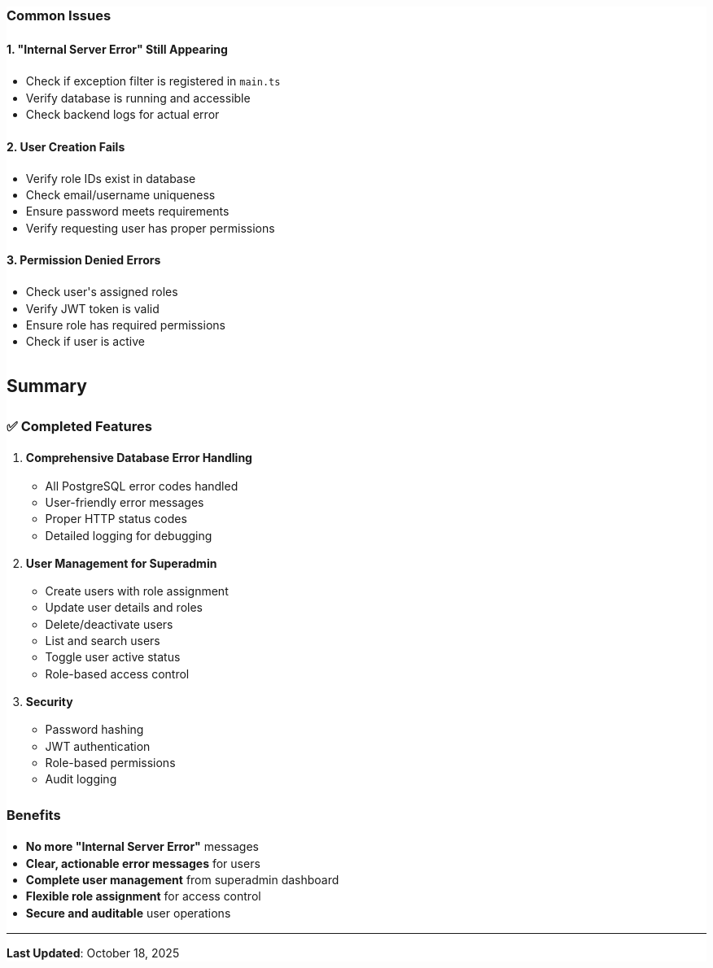 ### Common Issues

#### 1. "Internal Server Error" Still Appearing
- Check if exception filter is registered in `main.ts`
- Verify database is running and accessible
- Check backend logs for actual error

#### 2. User Creation Fails
- Verify role IDs exist in database
- Check email/username uniqueness
- Ensure password meets requirements
- Verify requesting user has proper permissions

#### 3. Permission Denied Errors
- Check user's assigned roles
- Verify JWT token is valid
- Ensure role has required permissions
- Check if user is active

## Summary

### ✅ Completed Features

1. **Comprehensive Database Error Handling**
   - All PostgreSQL error codes handled
   - User-friendly error messages
   - Proper HTTP status codes
   - Detailed logging for debugging

2. **User Management for Superadmin**
   - Create users with role assignment
   - Update user details and roles
   - Delete/deactivate users
   - List and search users
   - Toggle user active status
   - Role-based access control

3. **Security**
   - Password hashing
   - JWT authentication
   - Role-based permissions
   - Audit logging

### Benefits

- **No more "Internal Server Error"** messages
- **Clear, actionable error messages** for users
- **Complete user management** from superadmin dashboard
- **Flexible role assignment** for access control
- **Secure and auditable** user operations

---

**Last Updated**: October 18, 2025

